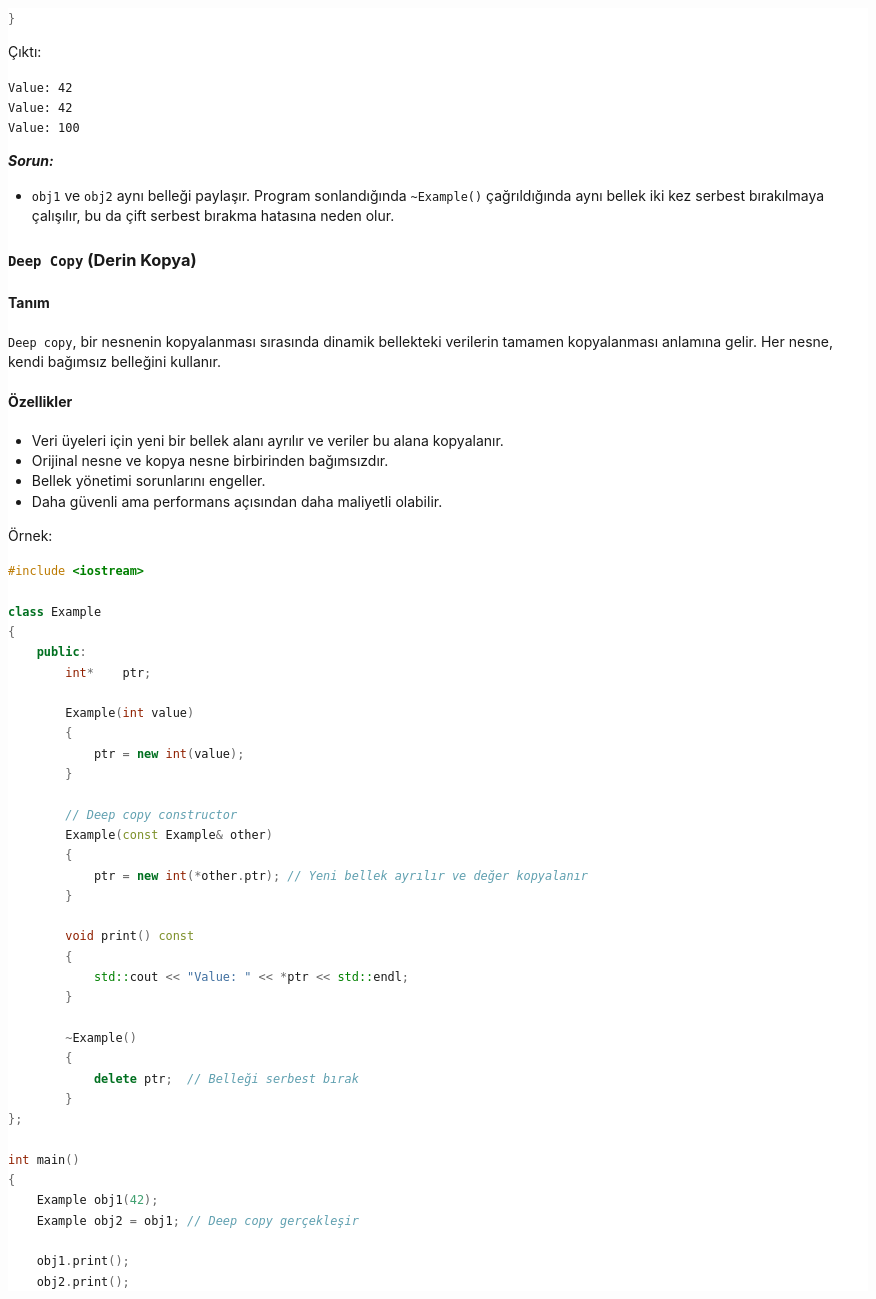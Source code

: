 ```cpp
}
```

Çıktı:
```
Value: 42
Value: 42
Value: 100
```

***Sorun:***
- `obj1` ve `obj2` aynı belleği paylaşır. Program sonlandığında `~Example()` çağrıldığında aynı bellek iki kez serbest bırakılmaya çalışılır, bu da çift serbest bırakma hatasına neden olur.

### `Deep Copy` (Derin Kopya)

#### Tanım

`Deep copy`, bir nesnenin kopyalanması sırasında dinamik bellekteki verilerin tamamen kopyalanması anlamına gelir. Her nesne, kendi bağımsız belleğini kullanır.

#### Özellikler

- Veri üyeleri için yeni bir bellek alanı ayrılır ve veriler bu alana kopyalanır.
- Orijinal nesne ve kopya nesne birbirinden bağımsızdır.
- Bellek yönetimi sorunlarını engeller.
- Daha güvenli ama performans açısından daha maliyetli olabilir.

Örnek:
```cpp
#include <iostream>

class Example
{
	public:
		int*	ptr;

		Example(int value)
		{
			ptr = new int(value);
		}

		// Deep copy constructor
		Example(const Example& other)
		{
			ptr = new int(*other.ptr); // Yeni bellek ayrılır ve değer kopyalanır
		}

		void print() const
		{
			std::cout << "Value: " << *ptr << std::endl;
		}

		~Example()
		{
			delete ptr;  // Belleği serbest bırak
		}
};

int main()
{
	Example obj1(42);
	Example obj2 = obj1; // Deep copy gerçekleşir

	obj1.print();
	obj2.print();
```